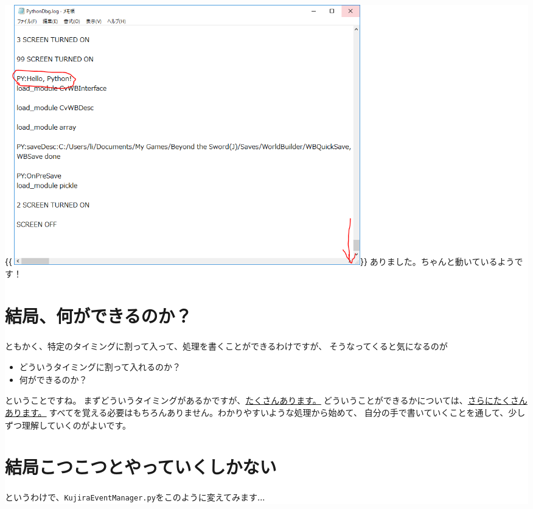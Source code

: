 {{<img src="/img/pyprint.png" width="572">}}
ありました。ちゃんと動いているようです！

# 結局、何ができるのか？
ともかく、特定のタイミングに割って入って、処理を書くことができるわけですが、
そうなってくると気になるのが

+ どういうタイミングに割って入れるのか？
+ 何ができるのか？

ということですね。
まずどういうタイミングがあるかですが、[たくさんあります。][a]
どういうことができるかについては、[さらにたくさんあります。][b]
すべてを覚える必要はもちろんありません。わかりやすいような処理から始めて、
自分の手で書いていくことを通して、少しずつ理解していくのがよいです。

[a]: http://modiki.civfanatics.com/index.php?title=CvEventManager
[b]: http://civ4bug.sourceforge.net/PythonAPI/index.html

# 結局こつこつとやっていくしかない
というわけで、`KujiraEventManager.py`をこのように変えてみます...


[^1]: Windows10,パッケージ版の場合,{{<inpath>}}ドキュメント\My Games\Beyond the Sword(J){{</inpath>}}<br>Steam版の場合,{{<inpath>}}ドキュメント\My Games\Beyond the Sword{{</inpath>}}にあります
[^2]: パッケージ版の場合。Steam版の場合は{{<inpath>}}C:\\Program Files (x86)\\Steam\\SteamApps\\common\\Sid Meier's Civilization IV Beyond the Sword\\Beyond the Sword\\Assets\\Python\\EntryPoints\\CvEventInterface.py{{</inpath>}}